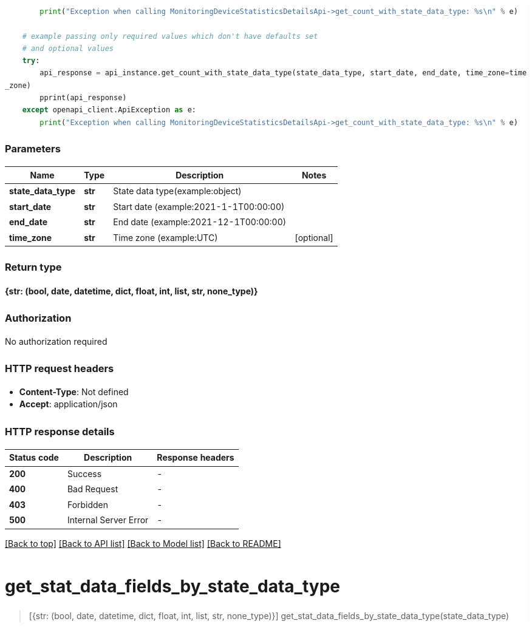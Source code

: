 ```python
        print("Exception when calling MonitoringDeviceStatisticsDetailsApi->get_count_with_state_data_type: %s\n" % e)

    # example passing only required values which don't have defaults set
    # and optional values
    try:
        api_response = api_instance.get_count_with_state_data_type(state_data_type, start_date, end_date, time_zone=time_zone)
        pprint(api_response)
    except openapi_client.ApiException as e:
        print("Exception when calling MonitoringDeviceStatisticsDetailsApi->get_count_with_state_data_type: %s\n" % e)
```


### Parameters

Name | Type | Description  | Notes
------------- | ------------- | ------------- | -------------
 **state_data_type** | **str**| State data type(example:object) |
 **start_date** | **str**| Start date (example:2021-1-1T00:00:00) |
 **end_date** | **str**| End date (example:2021-12-1T00:00:00) |
 **time_zone** | **str**| Time zone (example:UTC) | [optional]

### Return type

**{str: (bool, date, datetime, dict, float, int, list, str, none_type)}**

### Authorization

No authorization required

### HTTP request headers

 - **Content-Type**: Not defined
 - **Accept**: application/json


### HTTP response details

| Status code | Description | Response headers |
|-------------|-------------|------------------|
**200** | Success |  -  |
**400** | Bad Request |  -  |
**403** | Forbidden |  -  |
**500** | Internal Server Error |  -  |

[[Back to top]](#) [[Back to API list]](../README.md#documentation-for-api-endpoints) [[Back to Model list]](../README.md#documentation-for-models) [[Back to README]](../README.md)

# **get_stat_data_fields_by_state_data_type**
> [{str: (bool, date, datetime, dict, float, int, list, str, none_type)}] get_stat_data_fields_by_state_data_type(state_data_type)
